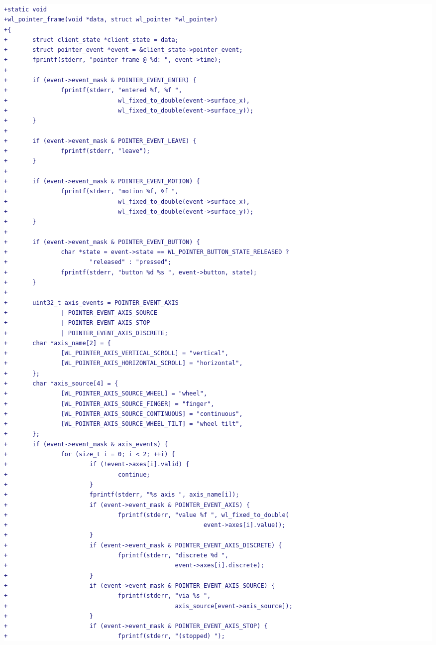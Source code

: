 ```diff
+static void
+wl_pointer_frame(void *data, struct wl_pointer *wl_pointer)
+{
+       struct client_state *client_state = data;
+       struct pointer_event *event = &client_state->pointer_event;
+       fprintf(stderr, "pointer frame @ %d: ", event->time);
+
+       if (event->event_mask & POINTER_EVENT_ENTER) {
+               fprintf(stderr, "entered %f, %f ",
+                               wl_fixed_to_double(event->surface_x),
+                               wl_fixed_to_double(event->surface_y));
+       }
+
+       if (event->event_mask & POINTER_EVENT_LEAVE) {
+               fprintf(stderr, "leave");
+       }
+
+       if (event->event_mask & POINTER_EVENT_MOTION) {
+               fprintf(stderr, "motion %f, %f ",
+                               wl_fixed_to_double(event->surface_x),
+                               wl_fixed_to_double(event->surface_y));
+       }
+
+       if (event->event_mask & POINTER_EVENT_BUTTON) {
+               char *state = event->state == WL_POINTER_BUTTON_STATE_RELEASED ?
+                       "released" : "pressed";
+               fprintf(stderr, "button %d %s ", event->button, state);
+       }
+
+       uint32_t axis_events = POINTER_EVENT_AXIS
+               | POINTER_EVENT_AXIS_SOURCE
+               | POINTER_EVENT_AXIS_STOP
+               | POINTER_EVENT_AXIS_DISCRETE;
+       char *axis_name[2] = {
+               [WL_POINTER_AXIS_VERTICAL_SCROLL] = "vertical",
+               [WL_POINTER_AXIS_HORIZONTAL_SCROLL] = "horizontal",
+       };
+       char *axis_source[4] = {
+               [WL_POINTER_AXIS_SOURCE_WHEEL] = "wheel",
+               [WL_POINTER_AXIS_SOURCE_FINGER] = "finger",
+               [WL_POINTER_AXIS_SOURCE_CONTINUOUS] = "continuous",
+               [WL_POINTER_AXIS_SOURCE_WHEEL_TILT] = "wheel tilt",
+       };
+       if (event->event_mask & axis_events) {
+               for (size_t i = 0; i < 2; ++i) {
+                       if (!event->axes[i].valid) {
+                               continue;
+                       }
+                       fprintf(stderr, "%s axis ", axis_name[i]);
+                       if (event->event_mask & POINTER_EVENT_AXIS) {
+                               fprintf(stderr, "value %f ", wl_fixed_to_double(
+                                                       event->axes[i].value));
+                       }
+                       if (event->event_mask & POINTER_EVENT_AXIS_DISCRETE) {
+                               fprintf(stderr, "discrete %d ",
+                                               event->axes[i].discrete);
+                       }
+                       if (event->event_mask & POINTER_EVENT_AXIS_SOURCE) {
+                               fprintf(stderr, "via %s ",
+                                               axis_source[event->axis_source]);
+                       }
+                       if (event->event_mask & POINTER_EVENT_AXIS_STOP) {
+                               fprintf(stderr, "(stopped) ");
```

[^1]: This actually does happen in practice!